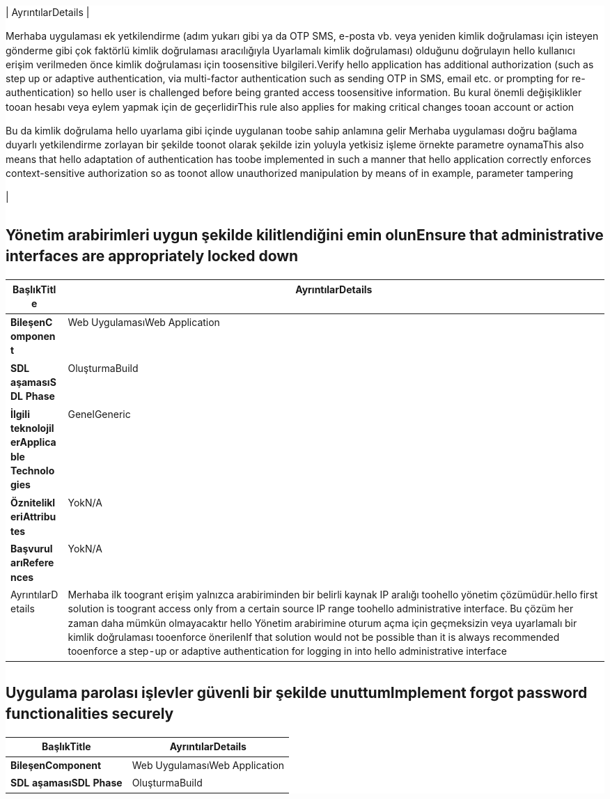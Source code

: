 | <span data-ttu-id="2b9b0-210">Ayrıntılar</span><span class="sxs-lookup"><span data-stu-id="2b9b0-210">Details</span></span> | <p><span data-ttu-id="2b9b0-211">Merhaba uygulaması ek yetkilendirme (adım yukarı gibi ya da OTP SMS, e-posta vb. veya yeniden kimlik doğrulaması için isteyen gönderme gibi çok faktörlü kimlik doğrulaması aracılığıyla Uyarlamalı kimlik doğrulaması) olduğunu doğrulayın hello kullanıcı erişim verilmeden önce kimlik doğrulaması için toosensitive bilgileri.</span><span class="sxs-lookup"><span data-stu-id="2b9b0-211">Verify hello application has additional authorization (such as step up or adaptive authentication, via multi-factor authentication such as sending OTP in SMS, email etc. or prompting for re-authentication) so hello user is challenged before being granted access toosensitive information.</span></span> <span data-ttu-id="2b9b0-212">Bu kural önemli değişiklikler tooan hesabı veya eylem yapmak için de geçerlidir</span><span class="sxs-lookup"><span data-stu-id="2b9b0-212">This rule also applies for making critical changes tooan account or action</span></span></p><p><span data-ttu-id="2b9b0-213">Bu da kimlik doğrulama hello uyarlama gibi içinde uygulanan toobe sahip anlamına gelir Merhaba uygulaması doğru bağlama duyarlı yetkilendirme zorlayan bir şekilde toonot olarak şekilde izin yoluyla yetkisiz işleme örnekte parametre oynama</span><span class="sxs-lookup"><span data-stu-id="2b9b0-213">This also means that hello adaptation of authentication has toobe implemented in such a manner that hello application correctly enforces context-sensitive authorization so as toonot allow unauthorized manipulation by means of in example, parameter tampering</span></span></p>|

## <span data-ttu-id="2b9b0-214"><a id="admin-interface-lockdown"></a>Yönetim arabirimleri uygun şekilde kilitlendiğini emin olun</span><span class="sxs-lookup"><span data-stu-id="2b9b0-214"><a id="admin-interface-lockdown"></a>Ensure that administrative interfaces are appropriately locked down</span></span>

| <span data-ttu-id="2b9b0-215">Başlık</span><span class="sxs-lookup"><span data-stu-id="2b9b0-215">Title</span></span>                   | <span data-ttu-id="2b9b0-216">Ayrıntılar</span><span class="sxs-lookup"><span data-stu-id="2b9b0-216">Details</span></span>      |
| ----------------------- | ------------ |
| <span data-ttu-id="2b9b0-217">**Bileşen**</span><span class="sxs-lookup"><span data-stu-id="2b9b0-217">**Component**</span></span>               | <span data-ttu-id="2b9b0-218">Web Uygulaması</span><span class="sxs-lookup"><span data-stu-id="2b9b0-218">Web Application</span></span> | 
| <span data-ttu-id="2b9b0-219">**SDL aşaması**</span><span class="sxs-lookup"><span data-stu-id="2b9b0-219">**SDL Phase**</span></span>               | <span data-ttu-id="2b9b0-220">Oluşturma</span><span class="sxs-lookup"><span data-stu-id="2b9b0-220">Build</span></span> |  
| <span data-ttu-id="2b9b0-221">**İlgili teknolojiler**</span><span class="sxs-lookup"><span data-stu-id="2b9b0-221">**Applicable Technologies**</span></span> | <span data-ttu-id="2b9b0-222">Genel</span><span class="sxs-lookup"><span data-stu-id="2b9b0-222">Generic</span></span> |
| <span data-ttu-id="2b9b0-223">**Öznitelikleri**</span><span class="sxs-lookup"><span data-stu-id="2b9b0-223">**Attributes**</span></span>              | <span data-ttu-id="2b9b0-224">Yok</span><span class="sxs-lookup"><span data-stu-id="2b9b0-224">N/A</span></span>  |
| <span data-ttu-id="2b9b0-225">**Başvuruları**</span><span class="sxs-lookup"><span data-stu-id="2b9b0-225">**References**</span></span>              | <span data-ttu-id="2b9b0-226">Yok</span><span class="sxs-lookup"><span data-stu-id="2b9b0-226">N/A</span></span>  |
| <span data-ttu-id="2b9b0-227">Ayrıntılar</span><span class="sxs-lookup"><span data-stu-id="2b9b0-227">Details</span></span> | <span data-ttu-id="2b9b0-228">Merhaba ilk toogrant erişim yalnızca arabiriminden bir belirli kaynak IP aralığı toohello yönetim çözümüdür.</span><span class="sxs-lookup"><span data-stu-id="2b9b0-228">hello first solution is toogrant access only from a certain source IP range toohello administrative interface.</span></span> <span data-ttu-id="2b9b0-229">Bu çözüm her zaman daha mümkün olmayacaktır hello Yönetim arabirimine oturum açma için geçmeksizin veya uyarlamalı bir kimlik doğrulaması tooenforce önerilen</span><span class="sxs-lookup"><span data-stu-id="2b9b0-229">If that solution would not be possible than it is always recommended tooenforce a step-up or adaptive authentication for logging in into hello administrative interface</span></span> |

## <span data-ttu-id="2b9b0-230"><a id="forgot-pword-fxn"></a>Uygulama parolası işlevler güvenli bir şekilde unuttum</span><span class="sxs-lookup"><span data-stu-id="2b9b0-230"><a id="forgot-pword-fxn"></a>Implement forgot password functionalities securely</span></span>

| <span data-ttu-id="2b9b0-231">Başlık</span><span class="sxs-lookup"><span data-stu-id="2b9b0-231">Title</span></span>                   | <span data-ttu-id="2b9b0-232">Ayrıntılar</span><span class="sxs-lookup"><span data-stu-id="2b9b0-232">Details</span></span>      |
| ----------------------- | ------------ |
| <span data-ttu-id="2b9b0-233">**Bileşen**</span><span class="sxs-lookup"><span data-stu-id="2b9b0-233">**Component**</span></span>               | <span data-ttu-id="2b9b0-234">Web Uygulaması</span><span class="sxs-lookup"><span data-stu-id="2b9b0-234">Web Application</span></span> | 
| <span data-ttu-id="2b9b0-235">**SDL aşaması**</span><span class="sxs-lookup"><span data-stu-id="2b9b0-235">**SDL Phase**</span></span>               | <span data-ttu-id="2b9b0-236">Oluşturma</span><span class="sxs-lookup"><span data-stu-id="2b9b0-236">Build</span></span> |  